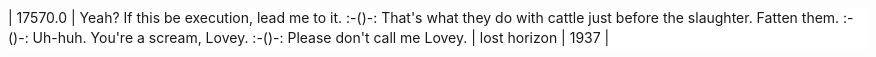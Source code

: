 | 17570.0 | Yeah? If this be execution, lead me to it. :-()-: That's what they do with cattle just before the slaughter. Fatten them. :-()-: Uh-huh. You're a scream, Lovey. :-()-: Please don't call me Lovey.                                                                                                                                                                                                                                                                                                                                                                                                                                                                                                                                                                                                                                                                                                                                                                                                                                                                                                                                                                                                                                                                                                                                                                                                                                                                                                                                                                                                                                                                                                                                                                                                                                                                                                                                                                                                                                                                                                                                                                                                                                                                                                                                                                                                                                                                                                                                                                                                                                                                                                                                                                                                                                                                                                                                                                                                                                                                                                                                                                             | lost horizon | 1937      |